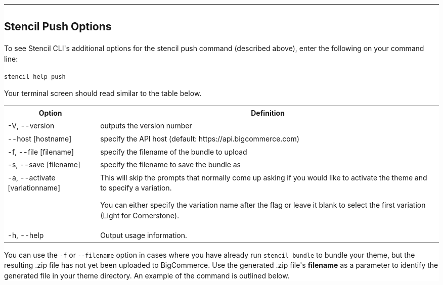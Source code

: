 
---

<a href='#stencil_stencil-push' aria-hidden='true' class='block-anchor'  id='stencil_stencil-push'><i aria-hidden='true' class='linkify icon'></i></a>

## Stencil Push Options

To see Stencil CLI's additional options for the stencil push command (described above), enter the following on your command line:

`stencil help push`

Your terminal screen should read similar to the table below.

<table>
	<tr>
    <th>Option</th>
    <th>Definition</th>
	</tr>
  <tr>
    <td>-V, --version</td>
    <td>outputs the version number</td>
  </tr>
  <tr>
    <td>--host [hostname]</td>
    <td>specify the API host (default: https://api.bigcommerce.com)</td>
  </tr>
	  <tr>
			<td>-f, --file [filename]</td>
			<td>specify the filename of the bundle to upload</td>
  </tr>
	  <tr>
			<td>-s, --save [filename]</td>
			<td>specify the filename to save the bundle as</td>
		</tr>
		<tr>
			<td>-a, --activate [variationname]</td>
			<td>This will skip the prompts that normally come up asking if you would like to activate the theme and to specify a variation.

You can either specify the variation name after the flag or leave it blank to select the first variation (Light for Cornerstone).</td>
		</tr>
	  <tr>
			<td>-h, --help</td>
			<td>Output usage information.</td>
		</tr>
</table>

You can use the `-f` or `--filename` option in cases where you have already run `stencil bundle` to bundle your theme, but the resulting .zip file has not yet been uploaded to BigCommerce. Use the generated .zip file's **filename** as a parameter to identify the generated file in your theme directory. An example of the command is outlined below.
